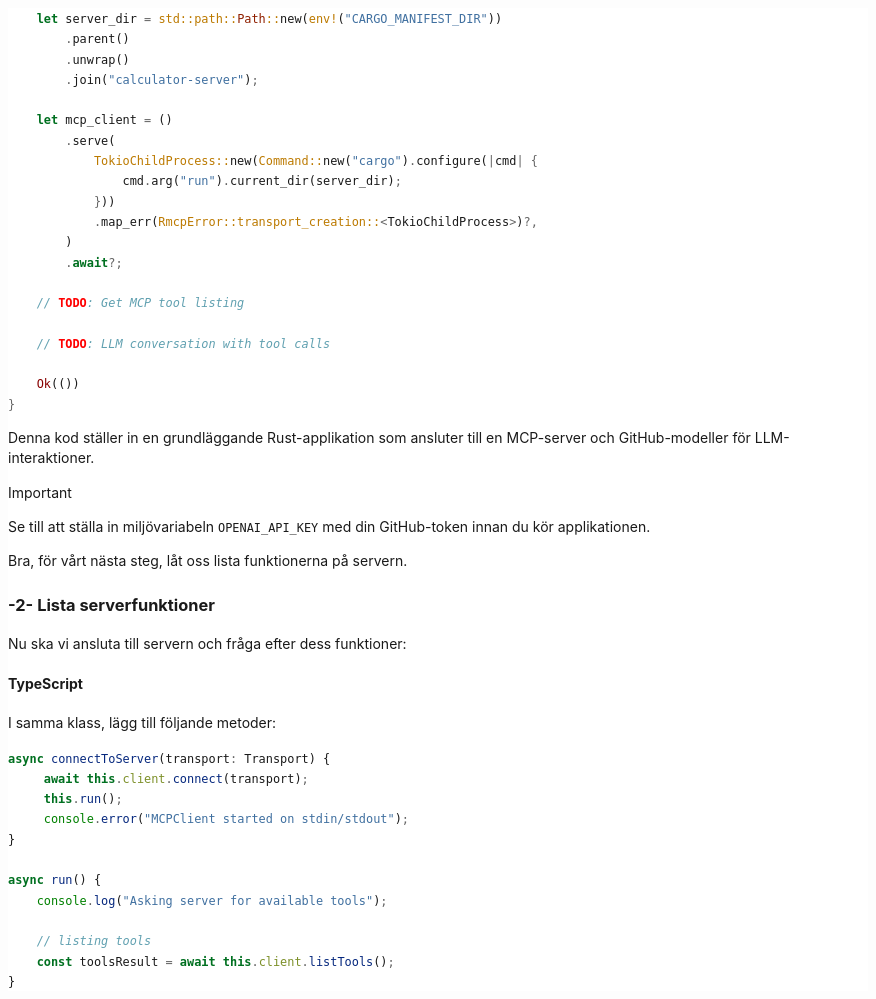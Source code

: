 ```rust
    let server_dir = std::path::Path::new(env!("CARGO_MANIFEST_DIR"))
        .parent()
        .unwrap()
        .join("calculator-server");

    let mcp_client = ()
        .serve(
            TokioChildProcess::new(Command::new("cargo").configure(|cmd| {
                cmd.arg("run").current_dir(server_dir);
            }))
            .map_err(RmcpError::transport_creation::<TokioChildProcess>)?,
        )
        .await?;

    // TODO: Get MCP tool listing 

    // TODO: LLM conversation with tool calls

    Ok(())
}
```

Denna kod ställer in en grundläggande Rust-applikation som ansluter till en MCP-server och GitHub-modeller för LLM-interaktioner.

> [!IMPORTANT]
> Se till att ställa in miljövariabeln `OPENAI_API_KEY` med din GitHub-token innan du kör applikationen.

Bra, för vårt nästa steg, låt oss lista funktionerna på servern.

### -2- Lista serverfunktioner

Nu ska vi ansluta till servern och fråga efter dess funktioner:

#### TypeScript

I samma klass, lägg till följande metoder:

```typescript
async connectToServer(transport: Transport) {
     await this.client.connect(transport);
     this.run();
     console.error("MCPClient started on stdin/stdout");
}

async run() {
    console.log("Asking server for available tools");

    // listing tools
    const toolsResult = await this.client.listTools();
}
```
